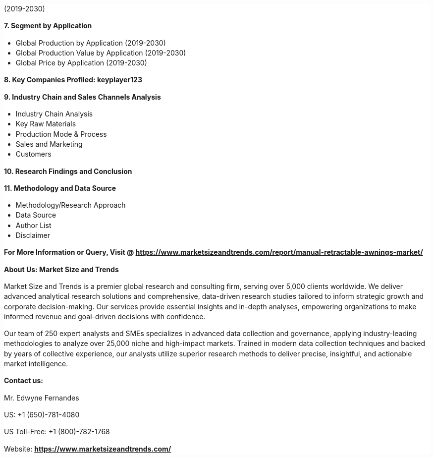 (2019-2030)</li></ul><p><strong>7. Segment by Application</strong></p><ul><li>Global Production by Application (2019-2030)</li><li>Global Production Value by Application (2019-2030)</li><li>Global Price by Application (2019-2030)</li></ul><p><strong>8. Key Companies Profiled: keyplayer123</strong></p><p><strong>9. Industry Chain and Sales Channels Analysis</strong></p><ul><li>Industry Chain Analysis</li><li>Key Raw Materials</li><li>Production Mode &amp; Process</li><li>Sales and Marketing</li><li>Customers</li></ul><p><strong>10. Research Findings and Conclusion</strong></p><p><strong>11. Methodology and Data Source</strong></p><ul><li>Methodology/Research Approach</li><li>Data Source</li><li>Author List</li><li>Disclaimer</li></ul></p><p><strong>For More Information or Query, Visit @ <a href="https://www.marketsizeandtrends.com/report/manual-retractable-awnings-market/">https://www.marketsizeandtrends.com/report/manual-retractable-awnings-market/</a></strong></p><p><strong>About Us: Market Size and Trends</strong></p><p>Market Size and Trends is a premier global research and consulting firm, serving over 5,000 clients worldwide. We deliver advanced analytical research solutions and comprehensive, data-driven research studies tailored to inform strategic growth and corporate decision-making. Our services provide essential insights and in-depth analyses, empowering organizations to make informed revenue and goal-driven decisions with confidence.</p><p>Our team of 250 expert analysts and SMEs specializes in advanced data collection and governance, applying industry-leading methodologies to analyze over 25,000 niche and high-impact markets. Trained in modern data collection techniques and backed by years of collective experience, our analysts utilize superior research methods to deliver precise, insightful, and actionable market intelligence.</p><p><strong>Contact us:</strong></p><p>Mr. Edwyne Fernandes</p><p>US: +1 (650)-781-4080</p><p>US Toll-Free: +1 (800)-782-1768</p><p>Website: <strong><a href="https://www.marketsizeandtrends.com/">https://www.marketsizeandtrends.com/</a></strong></p>
